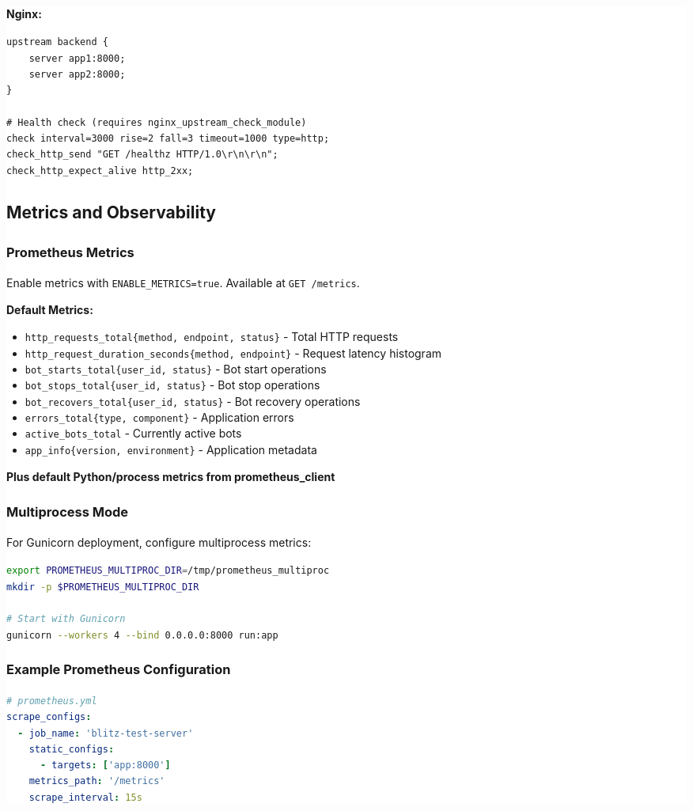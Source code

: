 **Nginx:**
```nginx
upstream backend {
    server app1:8000;
    server app2:8000;
}

# Health check (requires nginx_upstream_check_module)
check interval=3000 rise=2 fall=3 timeout=1000 type=http;
check_http_send "GET /healthz HTTP/1.0\r\n\r\n";
check_http_expect_alive http_2xx;
```

## Metrics and Observability

### Prometheus Metrics

Enable metrics with `ENABLE_METRICS=true`. Available at `GET /metrics`.

**Default Metrics:**
- `http_requests_total{method, endpoint, status}` - Total HTTP requests
- `http_request_duration_seconds{method, endpoint}` - Request latency histogram
- `bot_starts_total{user_id, status}` - Bot start operations
- `bot_stops_total{user_id, status}` - Bot stop operations  
- `bot_recovers_total{user_id, status}` - Bot recovery operations
- `errors_total{type, component}` - Application errors
- `active_bots_total` - Currently active bots
- `app_info{version, environment}` - Application metadata

**Plus default Python/process metrics from prometheus_client**

### Multiprocess Mode

For Gunicorn deployment, configure multiprocess metrics:

```bash
export PROMETHEUS_MULTIPROC_DIR=/tmp/prometheus_multiproc
mkdir -p $PROMETHEUS_MULTIPROC_DIR

# Start with Gunicorn
gunicorn --workers 4 --bind 0.0.0.0:8000 run:app
```

### Example Prometheus Configuration

```yaml
# prometheus.yml
scrape_configs:
  - job_name: 'blitz-test-server'
    static_configs:
      - targets: ['app:8000']
    metrics_path: '/metrics'
    scrape_interval: 15s
```
